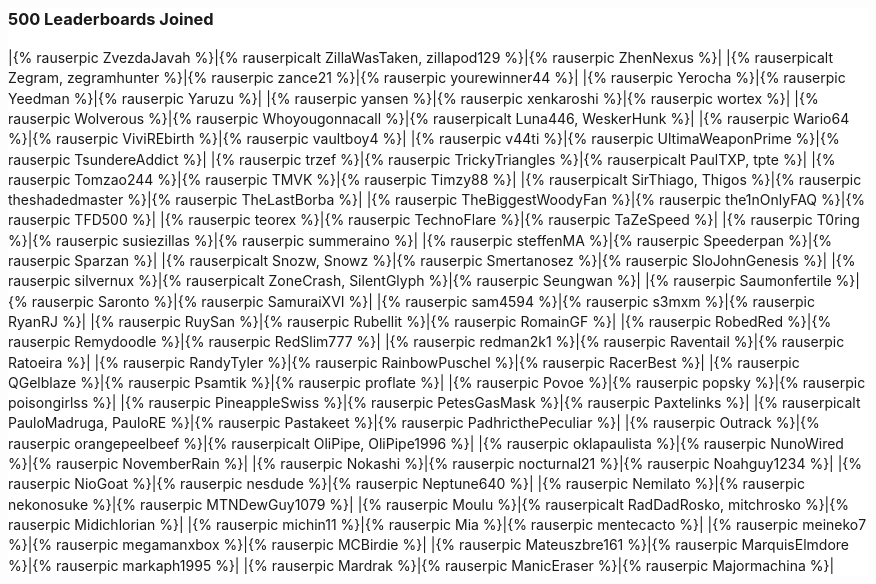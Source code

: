 ### 500 Leaderboards Joined

|{% rauserpic ZvezdaJavah %}|{% rauserpicalt ZillaWasTaken, zillapod129 %}|{% rauserpic ZhenNexus %}|
|{% rauserpicalt Zegram, zegramhunter %}|{% rauserpic zance21 %}|{% rauserpic yourewinner44 %}|
|{% rauserpic Yerocha %}|{% rauserpic Yeedman %}|{% rauserpic Yaruzu %}|
|{% rauserpic yansen %}|{% rauserpic xenkaroshi %}|{% rauserpic wortex %}|
|{% rauserpic Wolverous %}|{% rauserpic Whoyougonnacall %}|{% rauserpicalt Luna446, WeskerHunk %}|
|{% rauserpic Wario64 %}|{% rauserpic ViviREbirth %}|{% rauserpic vaultboy4 %}|
|{% rauserpic v44ti %}|{% rauserpic UltimaWeaponPrime %}|{% rauserpic TsundereAddict %}|
|{% rauserpic trzef %}|{% rauserpic TrickyTriangles %}|{% rauserpicalt PaulTXP, tpte %}|
|{% rauserpic Tomzao244 %}|{% rauserpic TMVK %}|{% rauserpic Timzy88 %}|
|{% rauserpicalt SirThiago, Thigos %}|{% rauserpic theshadedmaster %}|{% rauserpic TheLastBorba %}|
|{% rauserpic TheBiggestWoodyFan %}|{% rauserpic the1nOnlyFAQ %}|{% rauserpic TFD500 %}|
|{% rauserpic teorex %}|{% rauserpic TechnoFlare %}|{% rauserpic TaZeSpeed %}|
|{% rauserpic T0ring %}|{% rauserpic susiezillas %}|{% rauserpic summeraino %}|
|{% rauserpic steffenMA %}|{% rauserpic Speederpan %}|{% rauserpic Sparzan %}|
|{% rauserpicalt Snozw, Snowz %}|{% rauserpic Smertanosez %}|{% rauserpic SloJohnGenesis %}|
|{% rauserpic silvernux %}|{% rauserpicalt ZoneCrash, SilentGlyph %}|{% rauserpic Seungwan %}|
|{% rauserpic Saumonfertile %}|{% rauserpic Saronto %}|{% rauserpic SamuraiXVI %}|
|{% rauserpic sam4594 %}|{% rauserpic s3mxm %}|{% rauserpic RyanRJ %}|
|{% rauserpic RuySan %}|{% rauserpic Rubellit %}|{% rauserpic RomainGF %}|
|{% rauserpic RobedRed %}|{% rauserpic Remydoodle %}|{% rauserpic RedSlim777 %}|
|{% rauserpic redman2k1 %}|{% rauserpic Raventail %}|{% rauserpic Ratoeira %}|
|{% rauserpic RandyTyler %}|{% rauserpic RainbowPuschel %}|{% rauserpic RacerBest %}|
|{% rauserpic QGelblaze %}|{% rauserpic Psamtik %}|{% rauserpic proflate %}|
|{% rauserpic Povoe %}|{% rauserpic popsky %}|{% rauserpic poisongirlss %}|
|{% rauserpic PineappleSwiss %}|{% rauserpic PetesGasMask %}|{% rauserpic Paxtelinks %}|
|{% rauserpicalt PauloMadruga, PauloRE %}|{% rauserpic Pastakeet %}|{% rauserpic PadhricthePeculiar %}|
|{% rauserpic Outrack %}|{% rauserpic orangepeelbeef %}|{% rauserpicalt OliPipe, OliPipe1996 %}|
|{% rauserpic oklapaulista %}|{% rauserpic NunoWired %}|{% rauserpic NovemberRain %}|
|{% rauserpic Nokashi %}|{% rauserpic nocturnal21 %}|{% rauserpic Noahguy1234 %}|
|{% rauserpic NioGoat %}|{% rauserpic nesdude %}|{% rauserpic Neptune640 %}|
|{% rauserpic Nemilato %}|{% rauserpic nekonosuke %}|{% rauserpic MTNDewGuy1079 %}|
|{% rauserpic Moulu %}|{% rauserpicalt RadDadRosko, mitchrosko %}|{% rauserpic Midichlorian %}|
|{% rauserpic michin11 %}|{% rauserpic Mia %}|{% rauserpic mentecacto %}|
|{% rauserpic meineko7 %}|{% rauserpic megamanxbox %}|{% rauserpic MCBirdie %}|
|{% rauserpic Mateuszbre161 %}|{% rauserpic MarquisElmdore %}|{% rauserpic markaph1995 %}|
|{% rauserpic Mardrak %}|{% rauserpic ManicEraser %}|{% rauserpic Majormachina %}|